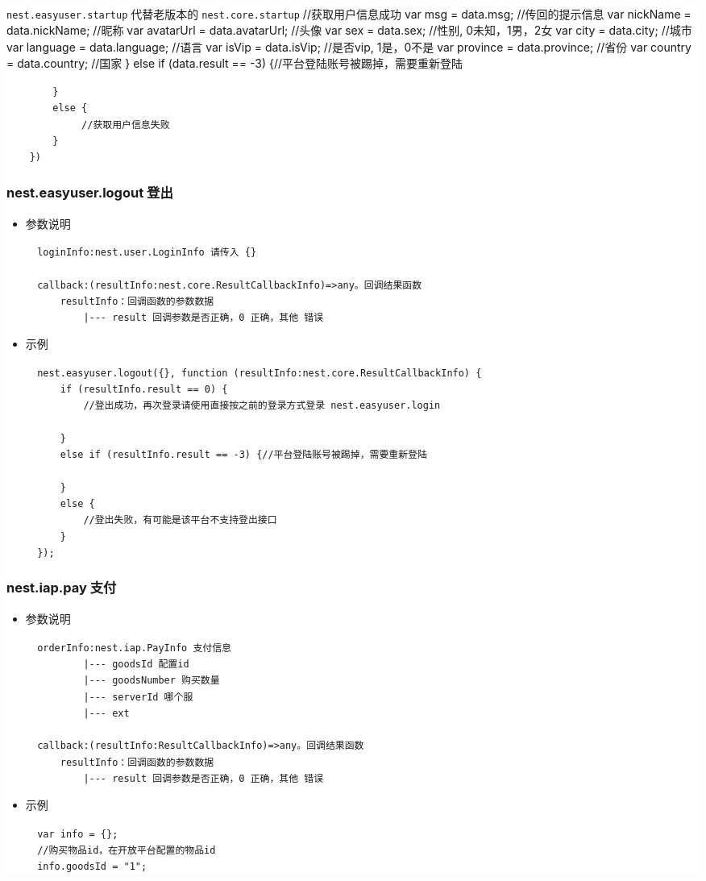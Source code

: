 ```nest.easyuser.startup``` 代替老版本的 ```nest.core.startup```
		        //获取用户信息成功
		         var msg = data.msg;              //传回的提示信息
		         var nickName = data.nickName;    //昵称
		         var avatarUrl = data.avatarUrl;  //头像
		         var sex = data.sex;              //性别, 0未知，1男，2女
		         var city = data.city;            //城市
		         var language = data.language;    //语言
		         var isVip = data.isVip;          //是否vip, 1是，0不是
		         var province = data.province;    //省份
		         var country = data.country;      //国家
		    }
			else if (data.result == -3) {//平台登陆账号被踢掉，需要重新登陆
			
			}
		    else {
		         //获取用户信息失败
		    }
		})



### nest.easyuser.logout 登出
* 参数说明

		loginInfo:nest.user.LoginInfo 请传入 {}

		callback:(resultInfo:nest.core.ResultCallbackInfo)=>any。回调结果函数
			resultInfo：回调函数的参数数据
				|--- result 回调参数是否正确，0 正确，其他 错误

* 示例

		nest.easyuser.logout({}, function (resultInfo:nest.core.ResultCallbackInfo) {
		    if (resultInfo.result == 0) {
		    	//登出成功，再次登录请使用直接按之前的登录方式登录 nest.easyuser.login
        		
		    }
			else if (resultInfo.result == -3) {//平台登陆账号被踢掉，需要重新登陆
			
			}
		    else {
		        //登出失败，有可能是该平台不支持登出接口
		    }
		});
		
### nest.iap.pay 支付
* 参数说明

		orderInfo:nest.iap.PayInfo 支付信息
				|--- goodsId 配置id
				|--- goodsNumber 购买数量
				|--- serverId 哪个服
				|--- ext

		callback:(resultInfo:ResultCallbackInfo)=>any。回调结果函数
			resultInfo：回调函数的参数数据
				|--- result 回调参数是否正确，0 正确，其他 错误

* 示例

		var info = {};
		//购买物品id，在开放平台配置的物品id
		info.goodsId = "1";
```